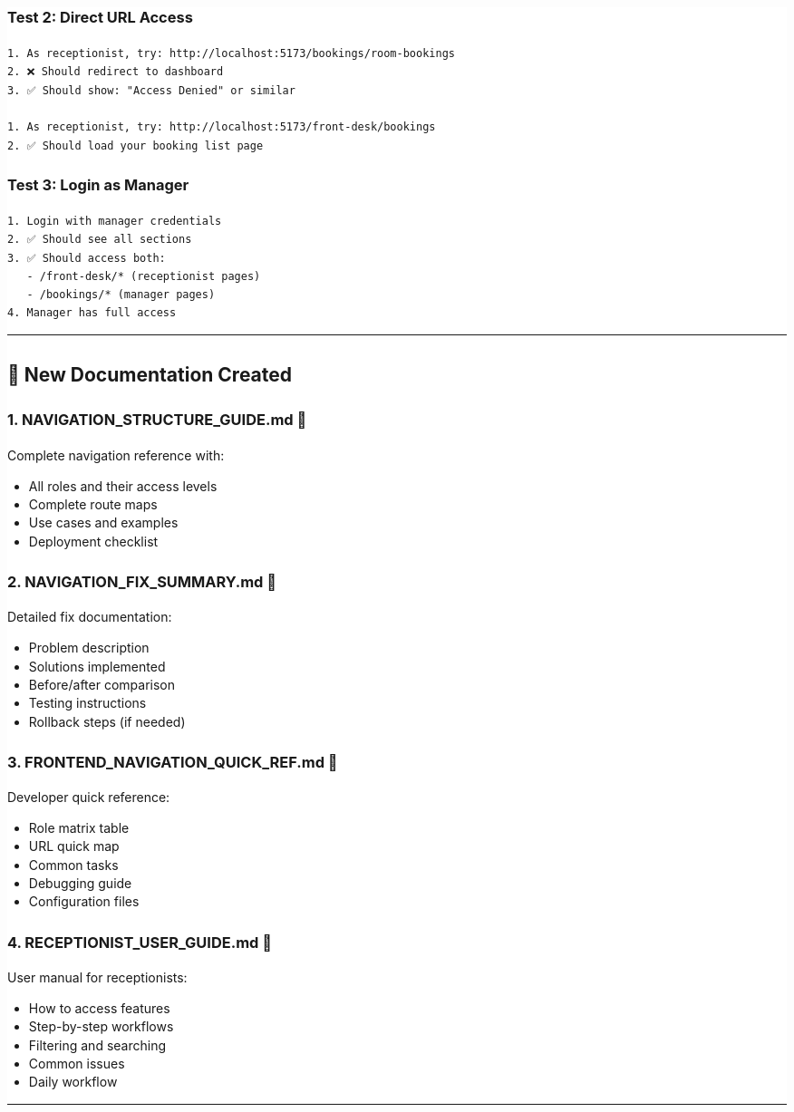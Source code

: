 ### Test 2: Direct URL Access
```
1. As receptionist, try: http://localhost:5173/bookings/room-bookings
2. ❌ Should redirect to dashboard
3. ✅ Should show: "Access Denied" or similar

1. As receptionist, try: http://localhost:5173/front-desk/bookings
2. ✅ Should load your booking list page
```

### Test 3: Login as Manager
```
1. Login with manager credentials
2. ✅ Should see all sections
3. ✅ Should access both:
   - /front-desk/* (receptionist pages)
   - /bookings/* (manager pages)
4. Manager has full access
```

---

## 📁 New Documentation Created

### 1. **NAVIGATION_STRUCTURE_GUIDE.md** 📖
Complete navigation reference with:
- All roles and their access levels
- Complete route maps
- Use cases and examples
- Deployment checklist

### 2. **NAVIGATION_FIX_SUMMARY.md** 🔧
Detailed fix documentation:
- Problem description
- Solutions implemented
- Before/after comparison
- Testing instructions
- Rollback steps (if needed)

### 3. **FRONTEND_NAVIGATION_QUICK_REF.md** 🎯
Developer quick reference:
- Role matrix table
- URL quick map
- Common tasks
- Debugging guide
- Configuration files

### 4. **RECEPTIONIST_USER_GUIDE.md** 👤
User manual for receptionists:
- How to access features
- Step-by-step workflows
- Filtering and searching
- Common issues
- Daily workflow

---